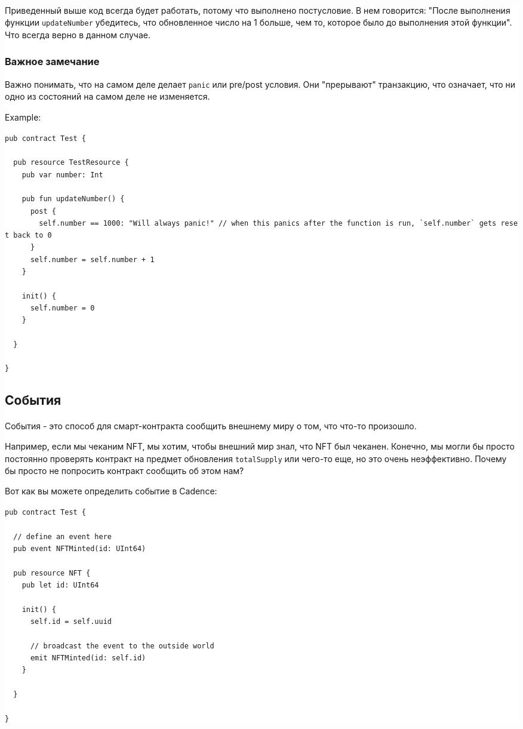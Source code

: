 Приведенный выше код всегда будет работать, потому что выполнено постусловие. В нем говорится: "После выполнения функции `updateNumber` убедитесь, что обновленное число на 1 больше, чем то, которое было до выполнения этой функции". Что всегда верно в данном случае.

### Важное замечание

Важно понимать, что на самом деле делает `panic` или pre/post условия. Они "прерывают" транзакцию, что означает, что ни одно из состояний на самом деле не изменяется.

Example:
```cadence
pub contract Test {

  pub resource TestResource {
    pub var number: Int

    pub fun updateNumber() {
      post {
        self.number == 1000: "Will always panic!" // when this panics after the function is run, `self.number` gets reset back to 0
      }
      self.number = self.number + 1
    }

    init() {
      self.number = 0
    }

  }

}
```

## События

События - это способ для смарт-контракта сообщить внешнему миру о том, что что-то произошло. 

Например, если мы чеканим NFT, мы хотим, чтобы внешний мир знал, что NFT был чеканен. Конечно, мы могли бы просто постоянно проверять контракт на предмет обновления `totalSupply` или чего-то еще, но это очень неэффективно. Почему бы просто не попросить контракт сообщить об этом нам?

Вот как вы можете определить событие в Cadence:

```cadence
pub contract Test {

  // define an event here
  pub event NFTMinted(id: UInt64)

  pub resource NFT {
    pub let id: UInt64

    init() {
      self.id = self.uuid

      // broadcast the event to the outside world
      emit NFTMinted(id: self.id)
    }

  }

}
```
